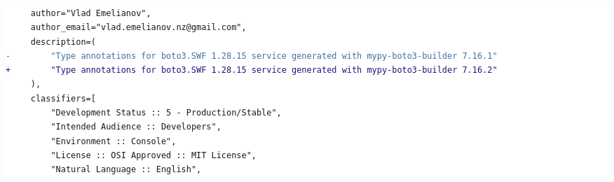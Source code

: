 ```diff
     author="Vlad Emelianov",
     author_email="vlad.emelianov.nz@gmail.com",
     description=(
-        "Type annotations for boto3.SWF 1.28.15 service generated with mypy-boto3-builder 7.16.1"
+        "Type annotations for boto3.SWF 1.28.15 service generated with mypy-boto3-builder 7.16.2"
     ),
     classifiers=[
         "Development Status :: 5 - Production/Stable",
         "Intended Audience :: Developers",
         "Environment :: Console",
         "License :: OSI Approved :: MIT License",
         "Natural Language :: English",
```

